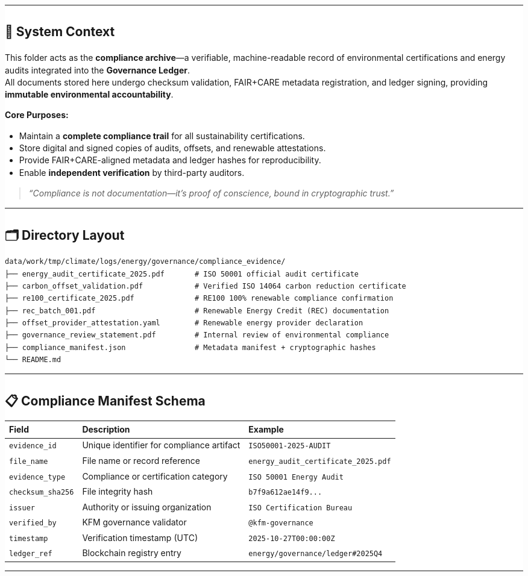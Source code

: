 </div>

---

## 🧭 System Context

This folder acts as the **compliance archive**—a verifiable, machine-readable record of environmental certifications and energy audits integrated into the **Governance Ledger**.  
All documents stored here undergo checksum validation, FAIR+CARE metadata registration, and ledger signing, providing **immutable environmental accountability**.

**Core Purposes:**
- Maintain a **complete compliance trail** for all sustainability certifications.  
- Store digital and signed copies of audits, offsets, and renewable attestations.  
- Provide FAIR+CARE-aligned metadata and ledger hashes for reproducibility.  
- Enable **independent verification** by third-party auditors.

> *“Compliance is not documentation—it’s proof of conscience, bound in cryptographic trust.”*

---

## 🗂️ Directory Layout

```text
data/work/tmp/climate/logs/energy/governance/compliance_evidence/
├── energy_audit_certificate_2025.pdf       # ISO 50001 official audit certificate
├── carbon_offset_validation.pdf            # Verified ISO 14064 carbon reduction certificate
├── re100_certificate_2025.pdf              # RE100 100% renewable compliance confirmation
├── rec_batch_001.pdf                       # Renewable Energy Credit (REC) documentation
├── offset_provider_attestation.yaml        # Renewable energy provider declaration
├── governance_review_statement.pdf         # Internal review of environmental compliance
├── compliance_manifest.json                # Metadata manifest + cryptographic hashes
└── README.md
```

---

## 📋 Compliance Manifest Schema

| Field | Description | Example |
|:------|:-------------|:----------|
| `evidence_id` | Unique identifier for compliance artifact | `ISO50001-2025-AUDIT` |
| `file_name` | File name or record reference | `energy_audit_certificate_2025.pdf` |
| `evidence_type` | Compliance or certification category | `ISO 50001 Energy Audit` |
| `checksum_sha256` | File integrity hash | `b7f9a612ae14f9...` |
| `issuer` | Authority or issuing organization | `ISO Certification Bureau` |
| `verified_by` | KFM governance validator | `@kfm-governance` |
| `timestamp` | Verification timestamp (UTC) | `2025-10-27T00:00:00Z` |
| `ledger_ref` | Blockchain registry entry | `energy/governance/ledger#2025Q4` |

---